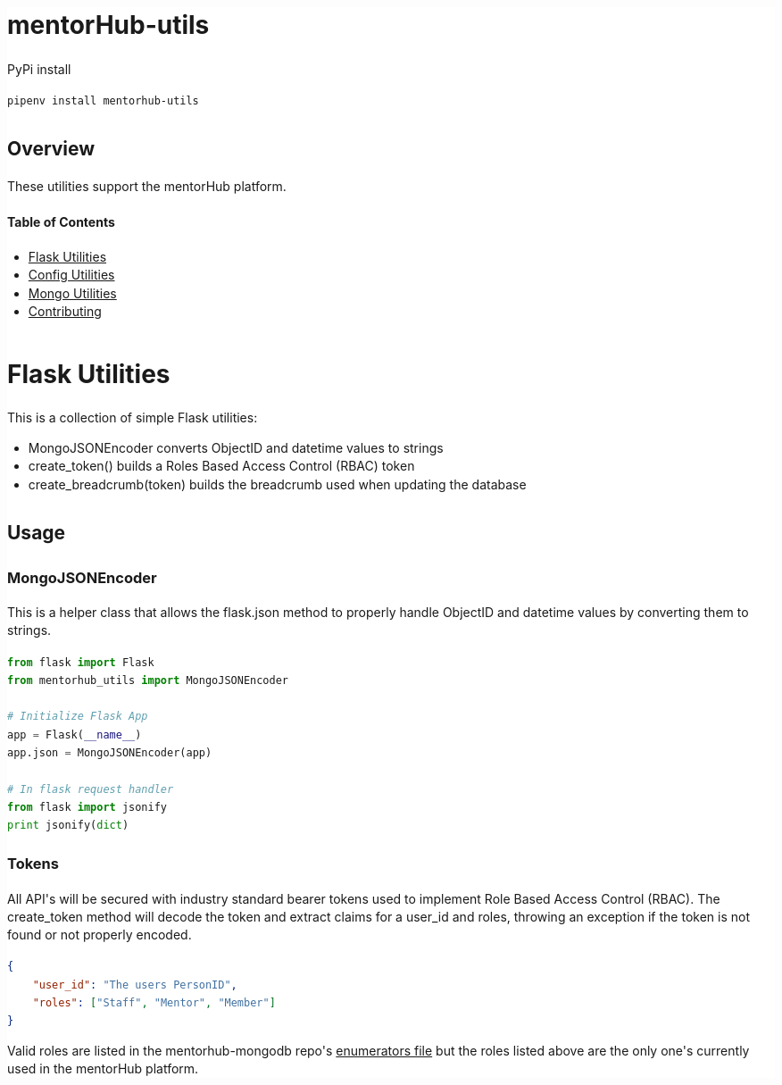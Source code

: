 # mentorHub-utils

PyPi install
```sh
pipenv install mentorhub-utils
```

## Overview
These utilities support the mentorHub platform. 

#### Table of Contents
- [Flask Utilities](#flask-utilities)
- [Config Utilities](#config-utilities)
- [Mongo Utilities](#mongo-utilities)
- [Contributing](#contributing)

# Flask Utilities
This is a collection of simple Flask utilities:
- MongoJSONEncoder converts ObjectID and datetime values to strings
- create_token() builds a Roles Based Access Control (RBAC) token
- create_breadcrumb(token) builds the breadcrumb used when updating the database

## Usage

### MongoJSONEncoder
 This is a helper class that allows the flask.json method to properly handle ObjectID and datetime values by converting them to strings.
```py
from flask import Flask
from mentorhub_utils import MongoJSONEncoder

# Initialize Flask App
app = Flask(__name__)
app.json = MongoJSONEncoder(app)

# In flask request handler
from flask import jsonify
print jsonify(dict)
```

### Tokens
 All API's will be secured with industry standard bearer tokens used to implement Role Based Access Control (RBAC). The create_token method will decode the token and extract claims for a user_id and roles, throwing an exception if the token is not found or not properly encoded. 
```json
{
    "user_id": "The users PersonID",
    "roles": ["Staff", "Mentor", "Member"]
}
```
Valid roles are listed in the mentorhub-mongodb repo's [enumerators file](https://github.com/agile-learning-institute/mentorHub-mongodb/blob/main/configurations/enumerators/enumerators.json) but the roles listed above are the only one's currently used in the mentorHub platform.
